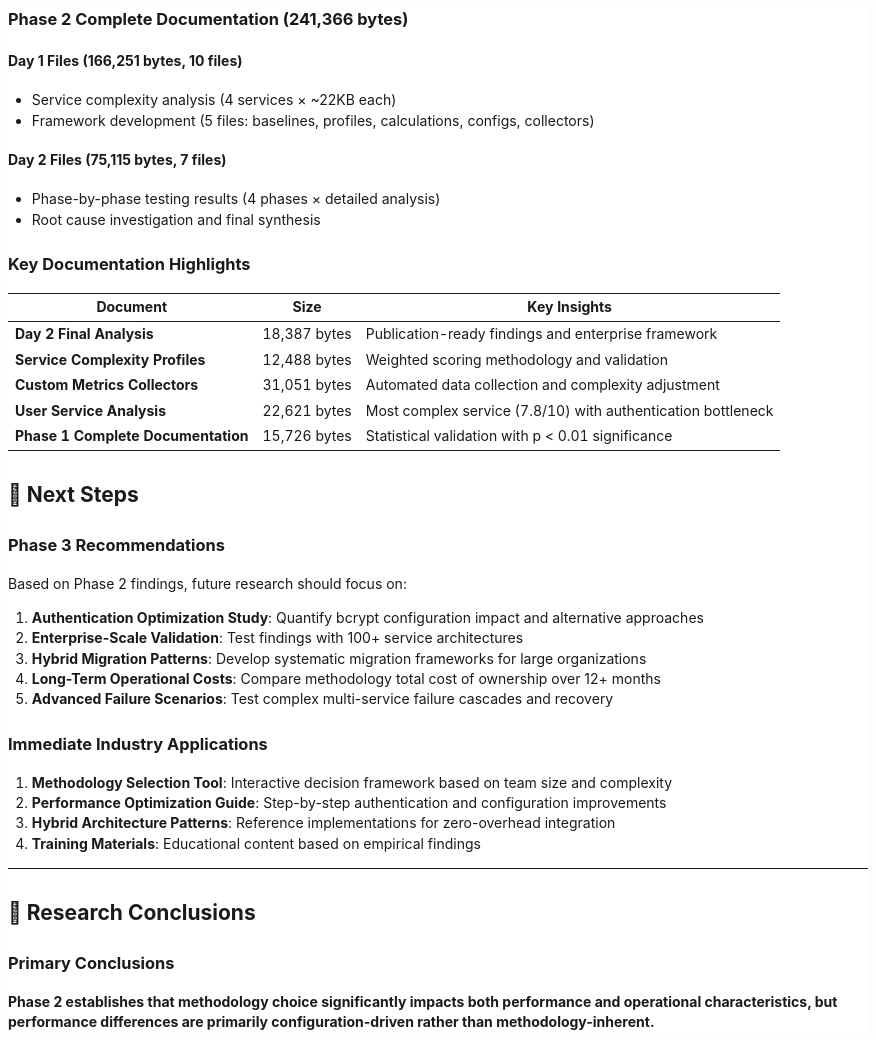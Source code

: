 ### Phase 2 Complete Documentation (241,366 bytes)

#### Day 1 Files (166,251 bytes, 10 files)
- Service complexity analysis (4 services × ~22KB each)
- Framework development (5 files: baselines, profiles, calculations, configs, collectors)

#### Day 2 Files (75,115 bytes, 7 files)
- Phase-by-phase testing results (4 phases × detailed analysis)
- Root cause investigation and final synthesis

### Key Documentation Highlights

| Document | Size | Key Insights |
|----------|------|-------------|
| **Day 2 Final Analysis** | 18,387 bytes | Publication-ready findings and enterprise framework |
| **Service Complexity Profiles** | 12,488 bytes | Weighted scoring methodology and validation |
| **Custom Metrics Collectors** | 31,051 bytes | Automated data collection and complexity adjustment |
| **User Service Analysis** | 22,621 bytes | Most complex service (7.8/10) with authentication bottleneck |
| **Phase 1 Complete Documentation** | 15,726 bytes | Statistical validation with p < 0.01 significance |

## 🚀 Next Steps

### Phase 3 Recommendations

Based on Phase 2 findings, future research should focus on:

1. **Authentication Optimization Study**: Quantify bcrypt configuration impact and alternative approaches
2. **Enterprise-Scale Validation**: Test findings with 100+ service architectures
3. **Hybrid Migration Patterns**: Develop systematic migration frameworks for large organizations
4. **Long-Term Operational Costs**: Compare methodology total cost of ownership over 12+ months
5. **Advanced Failure Scenarios**: Test complex multi-service failure cascades and recovery

### Immediate Industry Applications

1. **Methodology Selection Tool**: Interactive decision framework based on team size and complexity
2. **Performance Optimization Guide**: Step-by-step authentication and configuration improvements
3. **Hybrid Architecture Patterns**: Reference implementations for zero-overhead integration
4. **Training Materials**: Educational content based on empirical findings

---

## 🎯 Research Conclusions

### Primary Conclusions

**Phase 2 establishes that methodology choice significantly impacts both performance and operational characteristics, but performance differences are primarily configuration-driven rather than methodology-inherent.**
